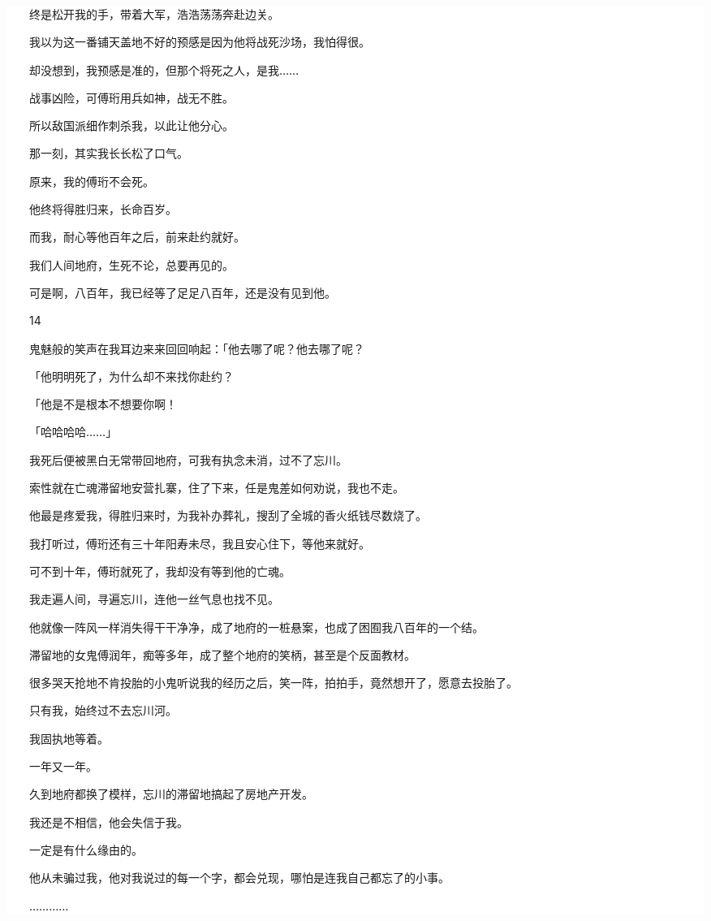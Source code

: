 &emsp;&emsp;终是松开我的手，带着大军，浩浩荡荡奔赴边关。  
  
&emsp;&emsp;我以为这一番铺天盖地不好的预感是因为他将战死沙场，我怕得很。  
  
&emsp;&emsp;却没想到，我预感是准的，但那个将死之人，是我……  
  
&emsp;&emsp;战事凶险，可傅珩用兵如神，战无不胜。  
  
&emsp;&emsp;所以敌国派细作刺杀我，以此让他分心。  
  
&emsp;&emsp;那一刻，其实我长长松了口气。  
  
&emsp;&emsp;原来，我的傅珩不会死。  
  
&emsp;&emsp;他终将得胜归来，长命百岁。  
  
&emsp;&emsp;而我，耐心等他百年之后，前来赴约就好。  
  
&emsp;&emsp;我们人间地府，生死不论，总要再见的。  
  
&emsp;&emsp;可是啊，八百年，我已经等了足足八百年，还是没有见到他。  
  
&emsp;&emsp;14  
  
&emsp;&emsp;鬼魅般的笑声在我耳边来来回回响起：「他去哪了呢？他去哪了呢？  
  
&emsp;&emsp;「他明明死了，为什么却不来找你赴约？  
  
&emsp;&emsp;「他是不是根本不想要你啊！  
  
&emsp;&emsp;「哈哈哈哈……」  
  
&emsp;&emsp;我死后便被黑白无常带回地府，可我有执念未消，过不了忘川。  
  
&emsp;&emsp;索性就在亡魂滞留地安营扎寨，住了下来，任是鬼差如何劝说，我也不走。  
  
&emsp;&emsp;他最是疼爱我，得胜归来时，为我补办葬礼，搜刮了全城的香火纸钱尽数烧了。  
  
&emsp;&emsp;我打听过，傅珩还有三十年阳寿未尽，我且安心住下，等他来就好。  
  
&emsp;&emsp;可不到十年，傅珩就死了，我却没有等到他的亡魂。  
  
&emsp;&emsp;我走遍人间，寻遍忘川，连他一丝气息也找不见。  
  
&emsp;&emsp;他就像一阵风一样消失得干干净净，成了地府的一桩悬案，也成了困囿我八百年的一个结。  
  
&emsp;&emsp;滞留地的女鬼傅润年，痴等多年，成了整个地府的笑柄，甚至是个反面教材。  
  
&emsp;&emsp;很多哭天抢地不肯投胎的小鬼听说我的经历之后，笑一阵，拍拍手，竟然想开了，愿意去投胎了。  
  
&emsp;&emsp;只有我，始终过不去忘川河。  
  
&emsp;&emsp;我固执地等着。  
  
&emsp;&emsp;一年又一年。  
  
&emsp;&emsp;久到地府都换了模样，忘川的滞留地搞起了房地产开发。  
  
&emsp;&emsp;我还是不相信，他会失信于我。  
  
&emsp;&emsp;一定是有什么缘由的。  
  
&emsp;&emsp;他从未骗过我，他对我说过的每一个字，都会兑现，哪怕是连我自己都忘了的小事。  
  
&emsp;&emsp;…………  
  